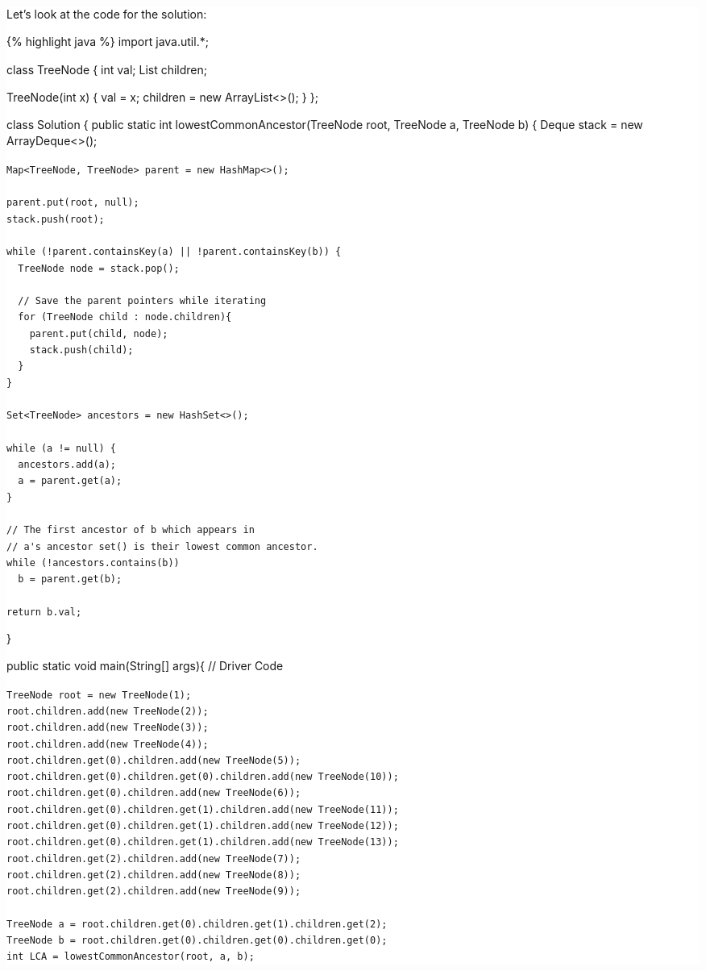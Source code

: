 Let’s look at the code for the solution:

{% highlight java %}
import java.util.*;

class TreeNode {
  int val;
  List<TreeNode> children;

  TreeNode(int x) {
    val = x;
    children = new ArrayList<>();
  }
};

class Solution {
  public static int lowestCommonAncestor(TreeNode root, TreeNode a, TreeNode b) {
    Deque<TreeNode> stack = new ArrayDeque<>();

    Map<TreeNode, TreeNode> parent = new HashMap<>();

    parent.put(root, null);
    stack.push(root);

    while (!parent.containsKey(a) || !parent.containsKey(b)) {
      TreeNode node = stack.pop();

      // Save the parent pointers while iterating
      for (TreeNode child : node.children){
        parent.put(child, node);
        stack.push(child);
      }
    }

    Set<TreeNode> ancestors = new HashSet<>();

    while (a != null) {
      ancestors.add(a);
      a = parent.get(a);
    }

    // The first ancestor of b which appears in
    // a's ancestor set() is their lowest common ancestor.
    while (!ancestors.contains(b))
      b = parent.get(b);
    
    return b.val;
  }

  public static void main(String[] args){
    // Driver Code

    TreeNode root = new TreeNode(1);
    root.children.add(new TreeNode(2));
    root.children.add(new TreeNode(3));
    root.children.add(new TreeNode(4));
    root.children.get(0).children.add(new TreeNode(5));
    root.children.get(0).children.get(0).children.add(new TreeNode(10));
    root.children.get(0).children.add(new TreeNode(6));
    root.children.get(0).children.get(1).children.add(new TreeNode(11));
    root.children.get(0).children.get(1).children.add(new TreeNode(12));
    root.children.get(0).children.get(1).children.add(new TreeNode(13));
    root.children.get(2).children.add(new TreeNode(7));
    root.children.get(2).children.add(new TreeNode(8));
    root.children.get(2).children.add(new TreeNode(9));

    TreeNode a = root.children.get(0).children.get(1).children.get(2);
    TreeNode b = root.children.get(0).children.get(0).children.get(0);
    int LCA = lowestCommonAncestor(root, a, b);